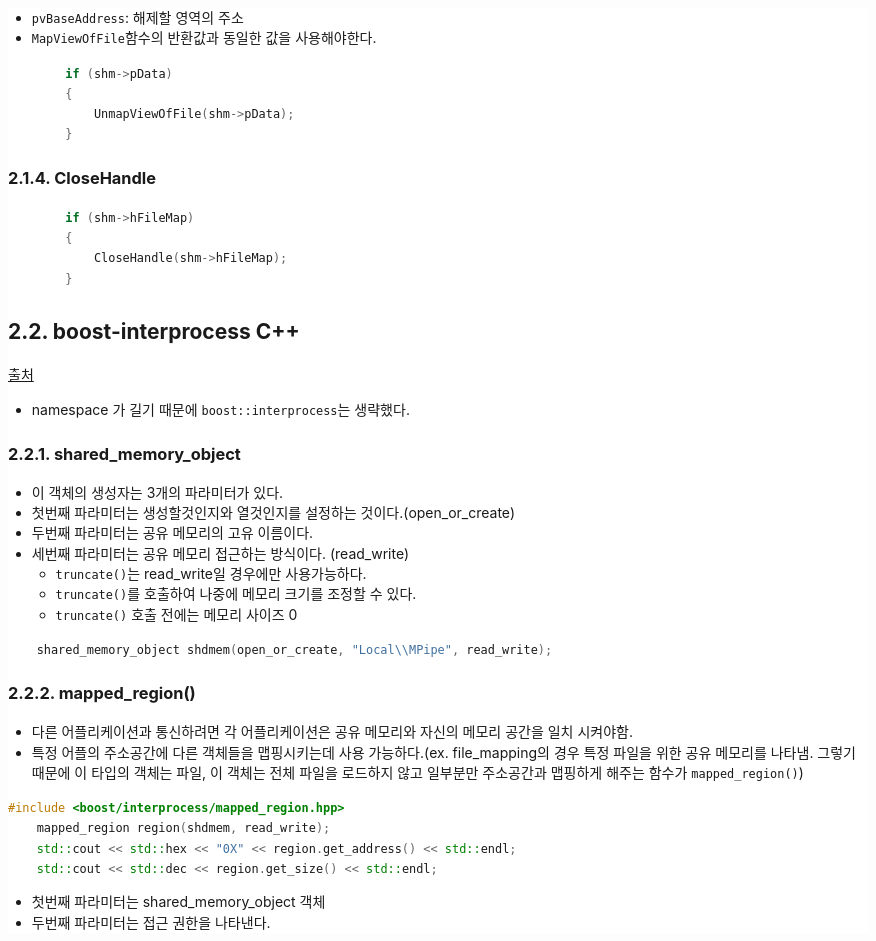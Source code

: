 -   `pvBaseAddress`: 해제할 영역의 주소
-   `MapViewOfFile`함수의 반환값과 동일한 값을 사용해야한다.

```cpp
		if (shm->pData)
		{
			UnmapViewOfFile(shm->pData);
		}
```

### 2.1.4. CloseHandle

```cpp
		if (shm->hFileMap)
		{
			CloseHandle(shm->hFileMap);
		}
```

## 2.2. boost-interprocess C++

[출처](https://m.blog.naver.com/programsite/150188450055)

-   namespace 가 길기 때문에 `boost::interprocess`는 생략했다.

### 2.2.1. shared_memory_object

-   이 객체의 생성자는 3개의 파라미터가 있다.
-   첫번째 파라미터는 생성할것인지와 열것인지를 설정하는 것이다.(open_or_create)
-   두번째 파라미터는 공유 메모리의 고유 이름이다.
-   세번째 파라미터는 공유 메모리 접근하는 방식이다. (read_write)
    -   `truncate()`는 read_write일 경우에만 사용가능하다.
    -   `truncate()`를 호출하여 나중에 메모리 크기를 조정할 수 있다.
    -   `truncate()` 호출 전에는 메모리 사이즈 0

```cpp
	shared_memory_object shdmem(open_or_create, "Local\\MPipe", read_write);

```

### 2.2.2. mapped_region()

-   다른 어플리케이션과 통신하려면 각 어플리케이션은 공유 메모리와 자신의 메모리 공간을 일치 시켜야함.
-   특정 어플의 주소공간에 다른 객체들을 맵핑시키는데 사용 가능하다.(ex. file_mapping의 경우 특정 파일을 위한 공유 메모리를 나타냄. 그렇기 때문에 이 타입의 객체는 파일, 이 객체는 전체 파일을 로드하지 않고 일부분만 주소공간과 맵핑하게 해주는 함수가 `mapped_region()`)

```cpp
#include <boost/interprocess/mapped_region.hpp>
	mapped_region region(shdmem, read_write);
	std::cout << std::hex << "0X" << region.get_address() << std::endl;
	std::cout << std::dec << region.get_size() << std::endl;
```

-   첫번째 파라미터는 shared_memory_object 객체
-   두번째 파라미터는 접근 권한을 나타낸다.
